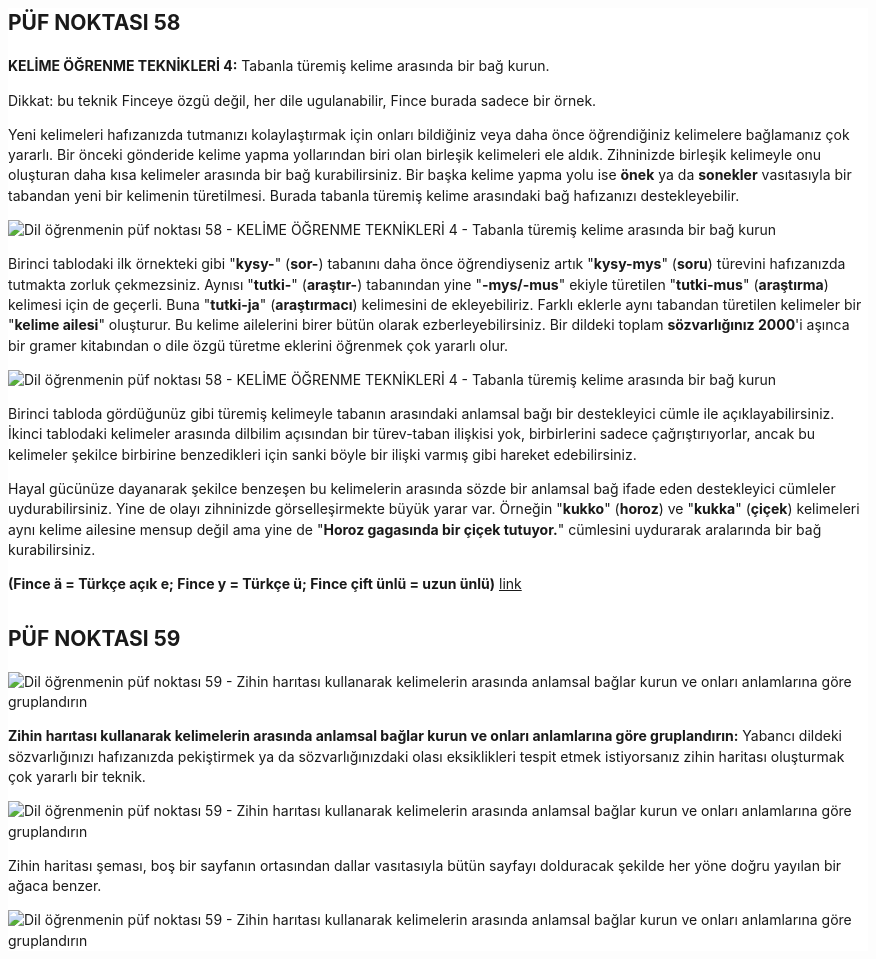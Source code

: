 ## PÜF NOKTASI 58

**KELİME ÖĞRENME TEKNİKLERİ 4:** Tabanla türemiş kelime arasında bir bağ kurun.

Dikkat: bu teknik Finceye özgü değil, her dile ugulanabilir, Fince burada sadece bir örnek.

Yeni kelimeleri hafızanızda tutmanızı kolaylaştırmak için onları bildiğiniz veya daha önce öğrendiğiniz kelimelere bağlamanız çok yararlı. Bir önceki gönderide kelime yapma yollarından biri olan birleşik kelimeleri ele aldık. Zihninizde birleşik kelimeyle onu oluşturan daha kısa kelimeler arasında bir bağ kurabilirsiniz. Bir başka kelime yapma yolu ise **önek** ya da **sonekler** vasıtasıyla bir tabandan yeni bir kelimenin türetilmesi. Burada tabanla türemiş kelime arasındaki bağ hafızanızı destekleyebilir.

<img src="{{ site.url }}{{ site.baseurl }}/assets/images/2022-05-01-yabanci-dil-ogrenmenin-puf-noktalari-3/58-1.webp" class="align-center"   srcset="{{ site.url }}{{ site.baseurl }}/assets/images/2022-05-01-yabanci-dil-ogrenmenin-puf-noktalari-3/58-1-small.webp 480w, {{ site.url }}{{ site.baseurl }}/assets/images/2022-05-01-yabanci-dil-ogrenmenin-puf-noktalari-3/58-1.webp 1080w" sizes="50vw" width="100%" height="100%" loading="lazy" alt="Dil öğrenmenin püf noktası 58 - KELİME ÖĞRENME TEKNİKLERİ 4 - Tabanla türemiş kelime arasında bir bağ kurun">

Birinci tablodaki ilk örnekteki gibi "**kysy-**" (**sor-**) tabanını daha önce öğrendiyseniz artık "**kysy-mys**" (**soru**) türevini hafızanızda tutmakta zorluk çekmezsiniz. Aynısı "**tutki-**" (**araştır-**) tabanından yine "**-mys/-mus**" ekiyle türetilen "**tutki-mus**" (**araştırma**) kelimesi için de geçerli. Buna "**tutki-ja**" (**araştırmacı**) kelimesini de ekleyebiliriz. Farklı eklerle aynı tabandan türetilen kelimeler bir "**kelime ailesi**" oluşturur. Bu kelime ailelerini birer bütün olarak ezberleyebilirsiniz. Bir dildeki toplam **sözvarlığınız 2000**'i aşınca bir gramer kitabından o dile özgü türetme eklerini öğrenmek çok yararlı olur.

<img src="{{ site.url }}{{ site.baseurl }}/assets/images/2022-05-01-yabanci-dil-ogrenmenin-puf-noktalari-3/58-2.webp" class="align-center"   srcset="{{ site.url }}{{ site.baseurl }}/assets/images/2022-05-01-yabanci-dil-ogrenmenin-puf-noktalari-3/58-2-small.webp 480w, {{ site.url }}{{ site.baseurl }}/assets/images/2022-05-01-yabanci-dil-ogrenmenin-puf-noktalari-3/58-2.webp 1080w" sizes="50vw" width="100%" height="100%" loading="lazy" alt="Dil öğrenmenin püf noktası 58 - KELİME ÖĞRENME TEKNİKLERİ 4 - Tabanla türemiş kelime arasında bir bağ kurun">

Birinci tabloda gördüğunüz gibi türemiş kelimeyle tabanın arasındaki anlamsal bağı bir destekleyici cümle ile açıklayabilirsiniz. İkinci tablodaki kelimeler arasında dilbilim açısından bir türev-taban ilişkisi yok, birbirlerini sadece çağrıştırıyorlar, ancak bu kelimeler şekilce birbirine benzedikleri için sanki böyle bir ilişki varmış gibi hareket edebilirsiniz.

Hayal gücünüze dayanarak şekilce benzeşen bu kelimelerin arasında sözde bir anlamsal bağ ifade eden destekleyici cümleler uydurabilirsiniz. Yine de olayı zihninizde görselleşirmekte büyük yarar var. Örneğin "**kukko**" (**horoz**) ve "**kukka**" (**çiçek**) kelimeleri aynı kelime ailesine mensup değil ama yine de "**Horoz gagasında bir çiçek tutuyor.**" cümlesini uydurarak aralarında bir bağ kurabilirsiniz.

**(Fince ä = Türkçe açık e; Fince y = Türkçe ü; Fince çift ünlü = uzun ünlü)** [link](https://www.instagram.com/p/CfTASnmMQG8/)

## PÜF NOKTASI 59
<img src="{{ site.url }}{{ site.baseurl }}/assets/images/2022-05-01-yabanci-dil-ogrenmenin-puf-noktalari-3/59-1.webp" class="align-center"   srcset="{{ site.url }}{{ site.baseurl }}/assets/images/2022-05-01-yabanci-dil-ogrenmenin-puf-noktalari-3/59-1-small.webp 480w, {{ site.url }}{{ site.baseurl }}/assets/images/2022-05-01-yabanci-dil-ogrenmenin-puf-noktalari-3/59-1.webp 1080w" sizes="50vw" width="100%" height="100%" loading="lazy" alt="Dil öğrenmenin püf noktası 59 - Zihin harıtası kullanarak kelimelerin arasında anlamsal bağlar kurun ve onları anlamlarına göre gruplandırın">

**Zihin harıtası kullanarak kelimelerin arasında anlamsal bağlar kurun ve onları anlamlarına göre gruplandırın:** Yabancı dildeki sözvarlığınızı hafızanızda pekiştirmek ya da sözvarlığınızdaki olası eksiklikleri tespit etmek istiyorsanız zihin haritası oluşturmak çok yararlı bir teknik.

<img src="{{ site.url }}{{ site.baseurl }}/assets/images/2022-05-01-yabanci-dil-ogrenmenin-puf-noktalari-3/59-2.webp" class="align-center"   srcset="{{ site.url }}{{ site.baseurl }}/assets/images/2022-05-01-yabanci-dil-ogrenmenin-puf-noktalari-3/59-2-small.webp 480w, {{ site.url }}{{ site.baseurl }}/assets/images/2022-05-01-yabanci-dil-ogrenmenin-puf-noktalari-3/59-2.webp 1080w" sizes="50vw" width="100%" height="100%" loading="lazy" alt="Dil öğrenmenin püf noktası 59 - Zihin harıtası kullanarak kelimelerin arasında anlamsal bağlar kurun ve onları anlamlarına göre gruplandırın">

Zihin haritası şeması, boş bir sayfanın ortasından dallar vasıtasıyla bütün sayfayı dolduracak şekilde her yöne doğru yayılan bir ağaca benzer.

<img src="{{ site.url }}{{ site.baseurl }}/assets/images/2022-05-01-yabanci-dil-ogrenmenin-puf-noktalari-3/59-3.webp" class="align-center"   srcset="{{ site.url }}{{ site.baseurl }}/assets/images/2022-05-01-yabanci-dil-ogrenmenin-puf-noktalari-3/59-3-small.webp 480w, {{ site.url }}{{ site.baseurl }}/assets/images/2022-05-01-yabanci-dil-ogrenmenin-puf-noktalari-3/59-3.webp 1080w" sizes="50vw" width="100%" height="100%" loading="lazy" alt="Dil öğrenmenin püf noktası 59 - Zihin harıtası kullanarak kelimelerin arasında anlamsal bağlar kurun ve onları anlamlarına göre gruplandırın">
